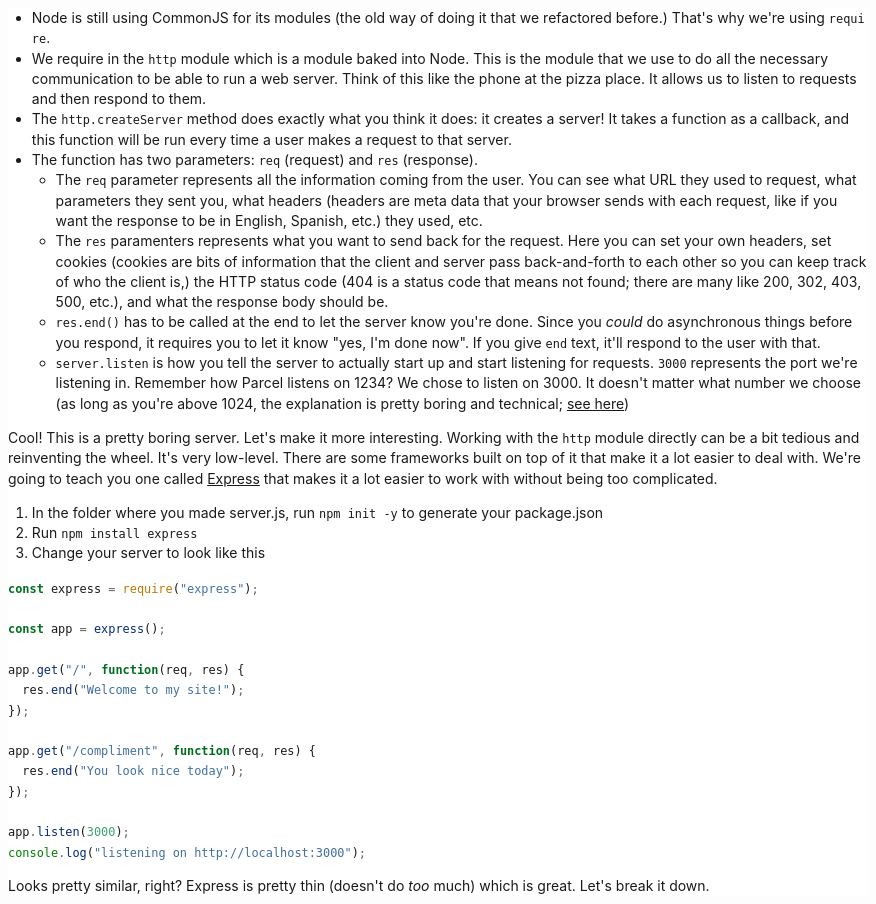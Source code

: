 * Node is still using CommonJS for its modules (the old way of doing it that we refactored before.) That's why we're using `require`.
* We require in the `http` module which is a module baked into Node. This is the module that we use to do all the necessary communication to be able to run a web server. Think of this like the phone at the pizza place. It allows us to listen to requests and then respond to them.
* The `http.createServer` method does exactly what you think it does: it creates a server! It takes a function as a callback, and this function will be run every time a user makes a request to that server.
* The function has two parameters: `req` (request) and `res` (response).
  * The `req` parameter represents all the information coming from the user. You can see what URL they used to request, what parameters they sent you, what headers (headers are meta data that your browser sends with each request, like if you want the response to be in English, Spanish, etc.) they used, etc.
  * The `res` paramenters represents what you want to send back for the request. Here you can set your own headers, set cookies (cookies are bits of information that the client and server pass back-and-forth to each other so you can keep track of who the client is,) the HTTP status code (404 is a status code that means not found; there are many like 200, 302, 403, 500, etc.), and what the response body should be.
  * `res.end()` has to be called at the end to let the server know you're done. Since you _could_ do asynchronous things before you respond, it requires you to let it know "yes, I'm done now". If you give `end` text, it'll respond to the user with that.
  * `server.listen` is how you tell the server to actually start up and start listening for requests. `3000` represents the port we're listening in. Remember how Parcel listens on 1234? We chose to listen on 3000. It doesn't matter what number we choose (as long as you're above 1024, the explanation is pretty boring and technical; [see here][so])

Cool! This is a pretty boring server. Let's make it more interesting. Working with the `http` module directly can be a bit tedious and reinventing the wheel. It's very low-level. There are some frameworks built on top of it that make it a lot easier to deal with. We're going to teach you one called [Express][express] that makes it a lot easier to work with without being too complicated.

1. In the folder where you made server.js, run `npm init -y` to generate your package.json
1. Run `npm install express`
1. Change your server to look like this

```js
const express = require("express");

const app = express();

app.get("/", function(req, res) {
  res.end("Welcome to my site!");
});

app.get("/compliment", function(req, res) {
  res.end("You look nice today");
});

app.listen(3000);
console.log("listening on http://localhost:3000");
```

Looks pretty similar, right? Express is pretty thin (doesn't do _too_ much) which is great. Let's break it down.


[node]: https://nodejs.org/
[so]: https://unix.stackexchange.com/questions/16564/why-are-the-first-1024-ports-restricted-to-the-root-user-only
[express]: https://expressjs.com/
[build]: https://parceljs.org/cli.html#build